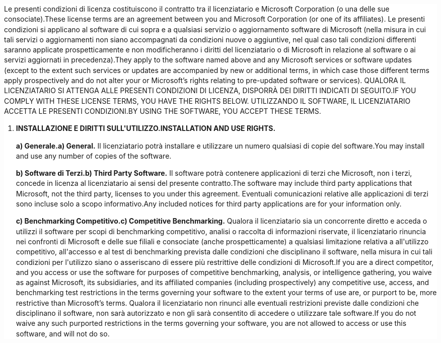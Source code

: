 <span data-ttu-id="1d115-107">Le presenti condizioni di licenza costituiscono il contratto tra il licenziatario e Microsoft Corporation (o una delle sue consociate).</span><span class="sxs-lookup"><span data-stu-id="1d115-107">These license terms are an agreement between you and Microsoft Corporation (or one of its affiliates).</span></span> <span data-ttu-id="1d115-108">Le presenti condizioni si applicano al software di cui sopra e a qualsiasi servizio o aggiornamento software di Microsoft (nella misura in cui tali servizi o aggiornamenti non siano accompagnati da condizioni nuove o aggiuntive, nel qual caso tali condizioni differenti saranno applicate prospetticamente e non modificheranno i diritti del licenziatario o di Microsoft in relazione al software o ai servizi aggiornati in precedenza).</span><span class="sxs-lookup"><span data-stu-id="1d115-108">They apply to the software named above and any Microsoft services or software updates (except to the extent such services or updates are accompanied by new or additional terms, in which case those different terms apply prospectively and do not alter your or Microsoft’s rights relating to pre-updated software or services).</span></span> <span data-ttu-id="1d115-109">QUALORA IL LICENZIATARIO SI ATTENGA ALLE PRESENTI CONDIZIONI DI LICENZA, DISPORRÀ DEI DIRITTI INDICATI DI SEGUITO.</span><span class="sxs-lookup"><span data-stu-id="1d115-109">IF YOU COMPLY WITH THESE LICENSE TERMS, YOU HAVE THE RIGHTS BELOW.</span></span> <span data-ttu-id="1d115-110">UTILIZZANDO IL SOFTWARE, IL LICENZIATARIO ACCETTA LE PRESENTI CONDIZIONI.</span><span class="sxs-lookup"><span data-stu-id="1d115-110">BY USING THE SOFTWARE, YOU ACCEPT THESE TERMS.</span></span>

1.  <span data-ttu-id="1d115-111">**INSTALLAZIONE E DIRITTI SULL'UTILIZZO.**</span><span class="sxs-lookup"><span data-stu-id="1d115-111">**INSTALLATION AND USE RIGHTS.**</span></span>

    <span data-ttu-id="1d115-112">**a)    Generale.**</span><span class="sxs-lookup"><span data-stu-id="1d115-112">**a)    General.**</span></span> <span data-ttu-id="1d115-113">Il licenziatario potrà installare e utilizzare un numero qualsiasi di copie del software.</span><span class="sxs-lookup"><span data-stu-id="1d115-113">You may install and use any number of copies of the software.</span></span>

    <span data-ttu-id="1d115-114">**b)    Software di Terzi.**</span><span class="sxs-lookup"><span data-stu-id="1d115-114">**b)    Third Party Software.**</span></span> <span data-ttu-id="1d115-115">Il software potrà contenere applicazioni di terzi che Microsoft, non i terzi, concede in licenza al licenziatario ai sensi del presente contratto.</span><span class="sxs-lookup"><span data-stu-id="1d115-115">The software may include third party applications that Microsoft, not the third party, licenses to you under this agreement.</span></span> <span data-ttu-id="1d115-116">Eventuali comunicazioni relative alle applicazioni di terzi sono incluse solo a scopo informativo.</span><span class="sxs-lookup"><span data-stu-id="1d115-116">Any included notices for third party applications are for your information only.</span></span>

    <span data-ttu-id="1d115-117">**c)    Benchmarking Competitivo.**</span><span class="sxs-lookup"><span data-stu-id="1d115-117">**c)    Competitive Benchmarking.**</span></span> <span data-ttu-id="1d115-118">Qualora il licenziatario sia un concorrente diretto e acceda o utilizzi il software per scopi di benchmarking competitivo, analisi o raccolta di informazioni riservate, il licenziatario rinuncia nei confronti di Microsoft e delle sue filiali e consociate (anche prospetticamente) a qualsiasi limitazione relativa a all'utilizzo competitivo, all'accesso e al test di benchmarking prevista dalle condizioni che disciplinano il software, nella misura in cui tali condizioni per l'utilizzo siano o asseriscano di essere più restrittive delle condizioni di Microsoft.</span><span class="sxs-lookup"><span data-stu-id="1d115-118">If you are a direct competitor, and you access or use the software for purposes of competitive benchmarking, analysis, or intelligence gathering, you waive as against Microsoft, its subsidiaries, and its affiliated companies (including prospectively) any competitive use, access, and benchmarking test restrictions in the terms governing your software to the extent your terms of use are, or purport to be, more restrictive than Microsoft’s terms.</span></span> <span data-ttu-id="1d115-119">Qualora il licenziatario non rinunci alle eventuali restrizioni previste dalle condizioni che disciplinano il software, non sarà autorizzato e non gli sarà consentito di accedere o utilizzare tale software.</span><span class="sxs-lookup"><span data-stu-id="1d115-119">If you do not waive any such purported restrictions in the terms governing your software, you are not allowed to access or use this software, and will not do so.</span></span>
